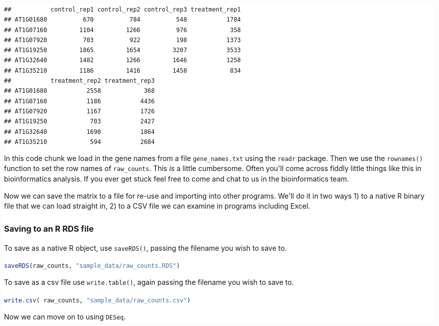 ```
##           control_rep1 control_rep2 control_rep3 treatment_rep1
## AT1G01680          670          784          548           1784
## AT1G07160         1104         1266          976            358
## AT1G07920          703          922          198           1373
## AT1G19250         1865         1654         3207           3533
## AT1G32640         1482         1266         1646           1258
## AT1G35210         1186         1416         1458            834
##           treatment_rep2 treatment_rep3
## AT1G01680           2558            368
## AT1G07160           1186           4436
## AT1G07920           1167           1726
## AT1G19250            703           2427
## AT1G32640           1690           1864
## AT1G35210            594           2684
```

In this code chunk we load in the gene names from a file `gene_names.txt` using the `readr` package. Then we use the `rownames()` function to set the row names of `raw_counts`. This _is_ a little cumbersome. Often you'll come across fiddly little things like this in bioinformatics analysis. If you ever get stuck feel free to come and chat to us in the bioinformatics team.

Now we can save the matrix to a file for re-use and importing into other programs. We'll do it in two ways 1) to a native R binary file that we can load straight in, 2) to a CSV file we can examine in programs including Excel.

### Saving to an R RDS file

To save as a native R object, use `saveRDS()`, passing the filename you wish to save to.


```r
saveRDS(raw_counts, "sample_data/raw_counts.RDS")
```

To save as a csv file use `write.table()`, again passing the filename you wish to save to.


```r
write.csv( raw_counts, "sample_data/raw_counts.csv")
```

Now we can move on to using `DESeq`.



